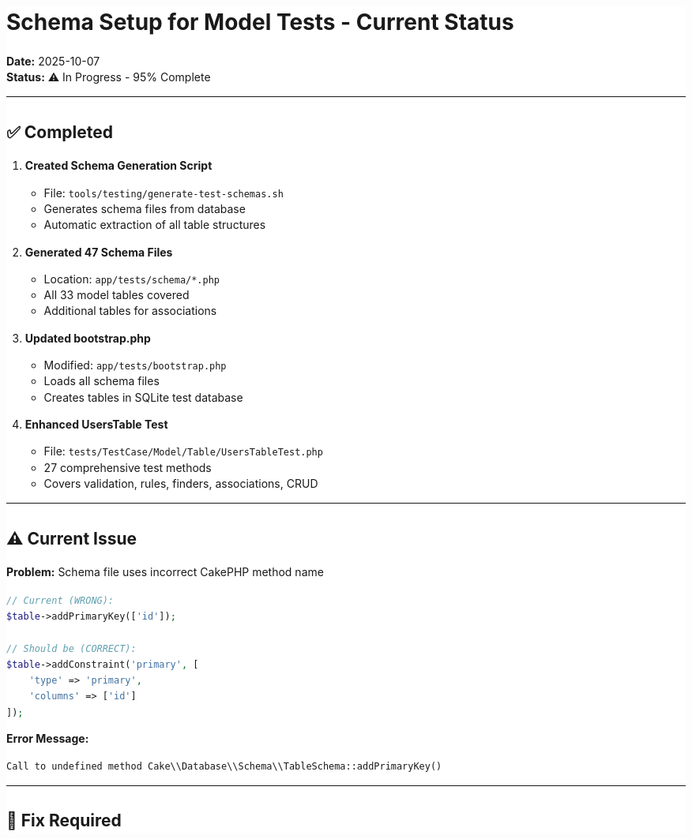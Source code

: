 # Schema Setup for Model Tests - Current Status

**Date:** 2025-10-07  
**Status:** ⚠️ In Progress - 95% Complete

---

## ✅ Completed

1. **Created Schema Generation Script**
   - File: `tools/testing/generate-test-schemas.sh`
   - Generates schema files from database
   - Automatic extraction of all table structures

2. **Generated 47 Schema Files**
   - Location: `app/tests/schema/*.php`
   - All 33 model tables covered
   - Additional tables for associations

3. **Updated bootstrap.php**
   - Modified: `app/tests/bootstrap.php`
   - Loads all schema files
   - Creates tables in SQLite test database

4. **Enhanced UsersTable Test**
   - File: `tests/TestCase/Model/Table/UsersTableTest.php`
   - 27 comprehensive test methods
   - Covers validation, rules, finders, associations, CRUD

---

## ⚠️ Current Issue

**Problem:** Schema file uses incorrect CakePHP method name

```php
// Current (WRONG):
$table->addPrimaryKey(['id']);

// Should be (CORRECT):
$table->addConstraint('primary', [
    'type' => 'primary',
    'columns' => ['id']
]);
```

**Error Message:**
```
Call to undefined method Cake\\Database\\Schema\\TableSchema::addPrimaryKey()
```

---

## 🔧 Fix Required
